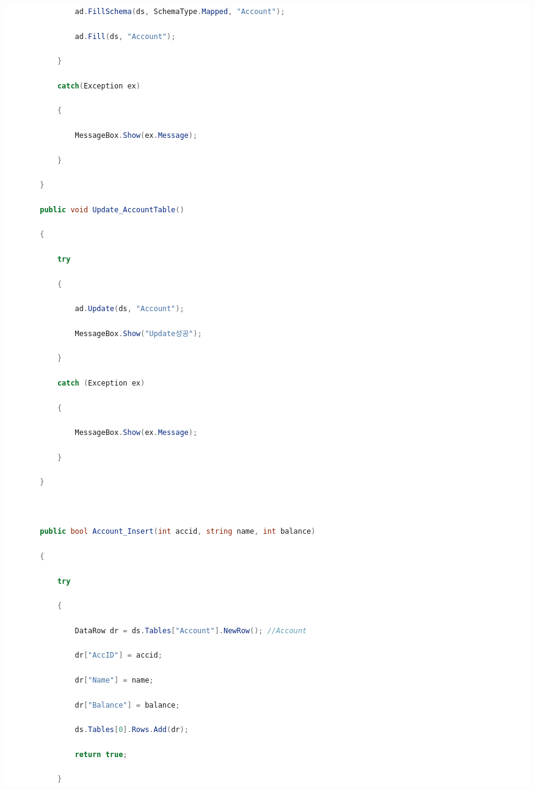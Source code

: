 ```csharp
                ad.FillSchema(ds, SchemaType.Mapped, "Account");

                ad.Fill(ds, "Account");

            }

            catch(Exception ex)

            {

                MessageBox.Show(ex.Message);

            }

        }

        public void Update_AccountTable()

        {

            try

            {

                ad.Update(ds, "Account");

                MessageBox.Show("Update성공");

            }

            catch (Exception ex)

            {

                MessageBox.Show(ex.Message);

            }

        }

    

        public bool Account_Insert(int accid, string name, int balance)

        {

            try

            {

                DataRow dr = ds.Tables["Account"].NewRow(); //Account

                dr["AccID"] = accid;

                dr["Name"] = name;

                dr["Balance"] = balance;

                ds.Tables[0].Rows.Add(dr);

                return true;

            }
```
